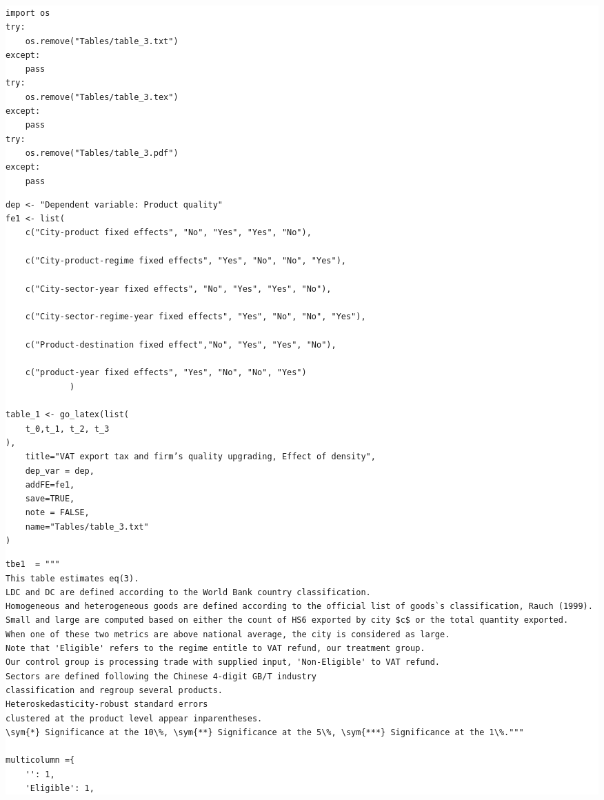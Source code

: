 ```sos kernel="Python 3"
import os
try:
    os.remove("Tables/table_3.txt")
except:
    pass
try:
    os.remove("Tables/table_3.tex")
except:
    pass
try:
    os.remove("Tables/table_3.pdf")
except:
    pass
```

```sos kernel="R"
dep <- "Dependent variable: Product quality"
fe1 <- list(
    c("City-product fixed effects", "No", "Yes", "Yes", "No"),
    
    c("City-product-regime fixed effects", "Yes", "No", "No", "Yes"),
    
    c("City-sector-year fixed effects", "No", "Yes", "Yes", "No"),
    
    c("City-sector-regime-year fixed effects", "Yes", "No", "No", "Yes"),
    
    c("Product-destination fixed effect","No", "Yes", "Yes", "No"),
        
    c("product-year fixed effects", "Yes", "No", "No", "Yes")
             )

table_1 <- go_latex(list(
    t_0,t_1, t_2, t_3
),
    title="VAT export tax and firm’s quality upgrading, Effect of density",
    dep_var = dep,
    addFE=fe1,
    save=TRUE,
    note = FALSE,
    name="Tables/table_3.txt"
)
```

```sos kernel="Python 3"
tbe1  = """
This table estimates eq(3). 
LDC and DC are defined according to the World Bank country classification.
Homogeneous and heterogeneous goods are defined according to the official list of goods`s classification, Rauch (1999).
Small and large are computed based on either the count of HS6 exported by city $c$ or the total quantity exported.
When one of these two metrics are above national average, the city is considered as large.
Note that 'Eligible' refers to the regime entitle to VAT refund, our treatment group.
Our control group is processing trade with supplied input, 'Non-Eligible' to VAT refund.
Sectors are defined following the Chinese 4-digit GB/T industry
classification and regroup several products.
Heteroskedasticity-robust standard errors
clustered at the product level appear inparentheses.
\sym{*} Significance at the 10\%, \sym{**} Significance at the 5\%, \sym{***} Significance at the 1\%."""

multicolumn ={
    '': 1,
    'Eligible': 1,
```
